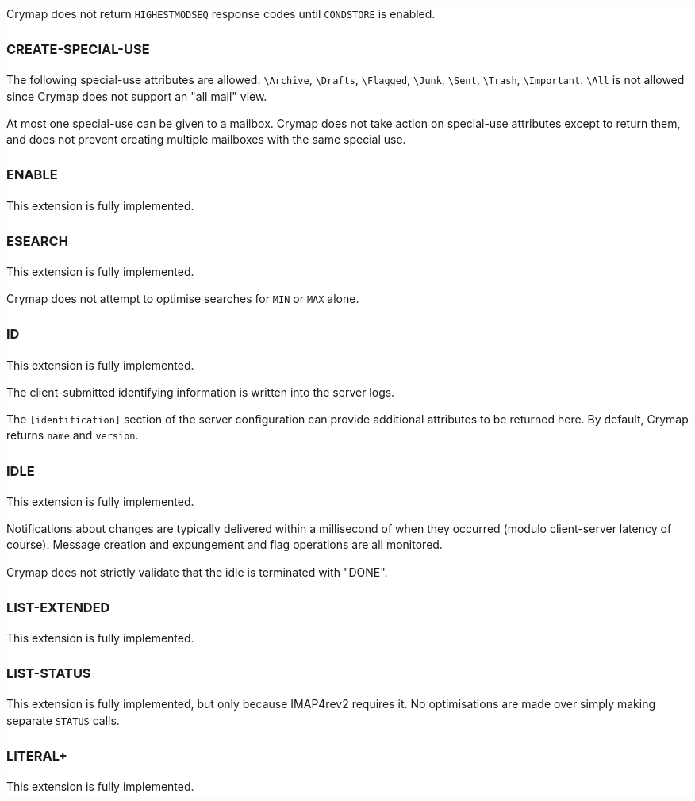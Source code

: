 Crymap does not return `HIGHESTMODSEQ` response codes until `CONDSTORE` is
enabled.

### CREATE-SPECIAL-USE

The following special-use attributes are allowed: `\Archive`, `\Drafts`,
`\Flagged`, `\Junk`, `\Sent`, `\Trash`, `\Important`. `\All` is not allowed
since Crymap does not support an "all mail" view.

At most one special-use can be given to a mailbox. Crymap does not take action
on special-use attributes except to return them, and does not prevent creating
multiple mailboxes with the same special use.

### ENABLE

This extension is fully implemented.

### ESEARCH

This extension is fully implemented.

Crymap does not attempt to optimise searches for `MIN` or `MAX` alone.

### ID

This extension is fully implemented.

The client-submitted identifying information is written into the server logs.

The `[identification]` section of the server configuration can provide
additional attributes to be returned here. By default, Crymap returns `name`
and `version`.

### IDLE

This extension is fully implemented.

Notifications about changes are typically delivered within a millisecond of
when they occurred (modulo client-server latency of course). Message creation
and expungement and flag operations are all monitored.

Crymap does not strictly validate that the idle is terminated with "DONE".

### LIST-EXTENDED

This extension is fully implemented.

### LIST-STATUS

This extension is fully implemented, but only because IMAP4rev2 requires it. No
optimisations are made over simply making separate `STATUS` calls.

### LITERAL+

This extension is fully implemented.
